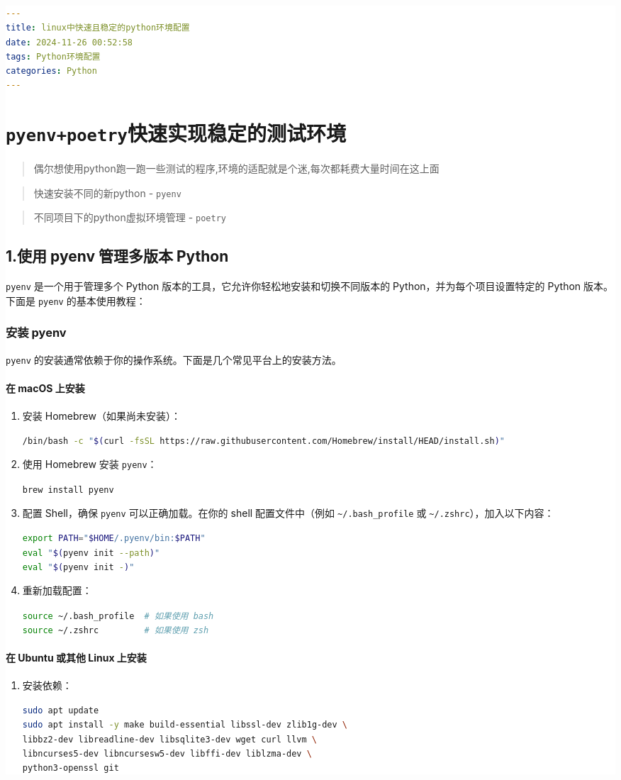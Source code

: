 ```yaml
---
title: linux中快速且稳定的python环境配置
date: 2024-11-26 00:52:58
tags: Python环境配置
categories: Python
---
```

# `pyenv+poetry`快速实现稳定的测试环境

>偶尔想使用python跑一跑一些测试的程序,环境的适配就是个迷,每次都耗费大量时间在这上面

> 快速安装不同的新python - `pyenv`

> 不同项目下的python虚拟环境管理 - `poetry`


## 1.使用 pyenv 管理多版本 Python

`pyenv` 是一个用于管理多个 Python 版本的工具，它允许你轻松地安装和切换不同版本的 Python，并为每个项目设置特定的 Python 版本。下面是 `pyenv` 的基本使用教程：

### 安装 pyenv

`pyenv` 的安装通常依赖于你的操作系统。下面是几个常见平台上的安装方法。

#### 在 macOS 上安装

1. 安装 Homebrew（如果尚未安装）：
   ```bash
   /bin/bash -c "$(curl -fsSL https://raw.githubusercontent.com/Homebrew/install/HEAD/install.sh)"
   ```

2. 使用 Homebrew 安装 `pyenv`：
   ```bash
   brew install pyenv
   ```

3. 配置 Shell，确保 `pyenv` 可以正确加载。在你的 shell 配置文件中（例如 `~/.bash_profile` 或 `~/.zshrc`），加入以下内容：
   ```bash
   export PATH="$HOME/.pyenv/bin:$PATH"
   eval "$(pyenv init --path)"
   eval "$(pyenv init -)"
   ```

4. 重新加载配置：
   ```bash
   source ~/.bash_profile  # 如果使用 bash
   source ~/.zshrc         # 如果使用 zsh
   ```

#### 在 Ubuntu 或其他 Linux 上安装

1. 安装依赖：
   ```bash
   sudo apt update
   sudo apt install -y make build-essential libssl-dev zlib1g-dev \
   libbz2-dev libreadline-dev libsqlite3-dev wget curl llvm \
   libncurses5-dev libncursesw5-dev libffi-dev liblzma-dev \
   python3-openssl git
   ```
